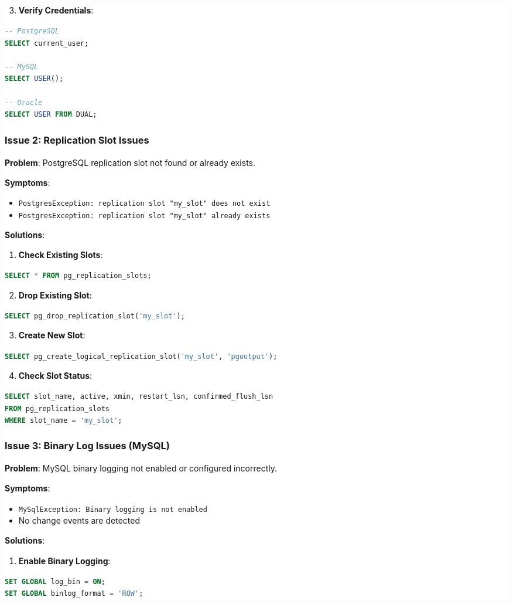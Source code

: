 3. **Verify Credentials**:
```sql
-- PostgreSQL
SELECT current_user;

-- MySQL
SELECT USER();

-- Oracle
SELECT USER FROM DUAL;
```

### Issue 2: Replication Slot Issues

**Problem**: PostgreSQL replication slot not found or already exists.

**Symptoms**:
- `PostgresException: replication slot "my_slot" does not exist`
- `PostgresException: replication slot "my_slot" already exists`

**Solutions**:

1. **Check Existing Slots**:
```sql
SELECT * FROM pg_replication_slots;
```

2. **Drop Existing Slot**:
```sql
SELECT pg_drop_replication_slot('my_slot');
```

3. **Create New Slot**:
```sql
SELECT pg_create_logical_replication_slot('my_slot', 'pgoutput');
```

4. **Check Slot Status**:
```sql
SELECT slot_name, active, xmin, restart_lsn, confirmed_flush_lsn 
FROM pg_replication_slots 
WHERE slot_name = 'my_slot';
```

### Issue 3: Binary Log Issues (MySQL)

**Problem**: MySQL binary logging not enabled or configured incorrectly.

**Symptoms**:
- `MySqlException: Binary logging is not enabled`
- No change events are detected

**Solutions**:

1. **Enable Binary Logging**:
```sql
SET GLOBAL log_bin = ON;
SET GLOBAL binlog_format = 'ROW';
```
